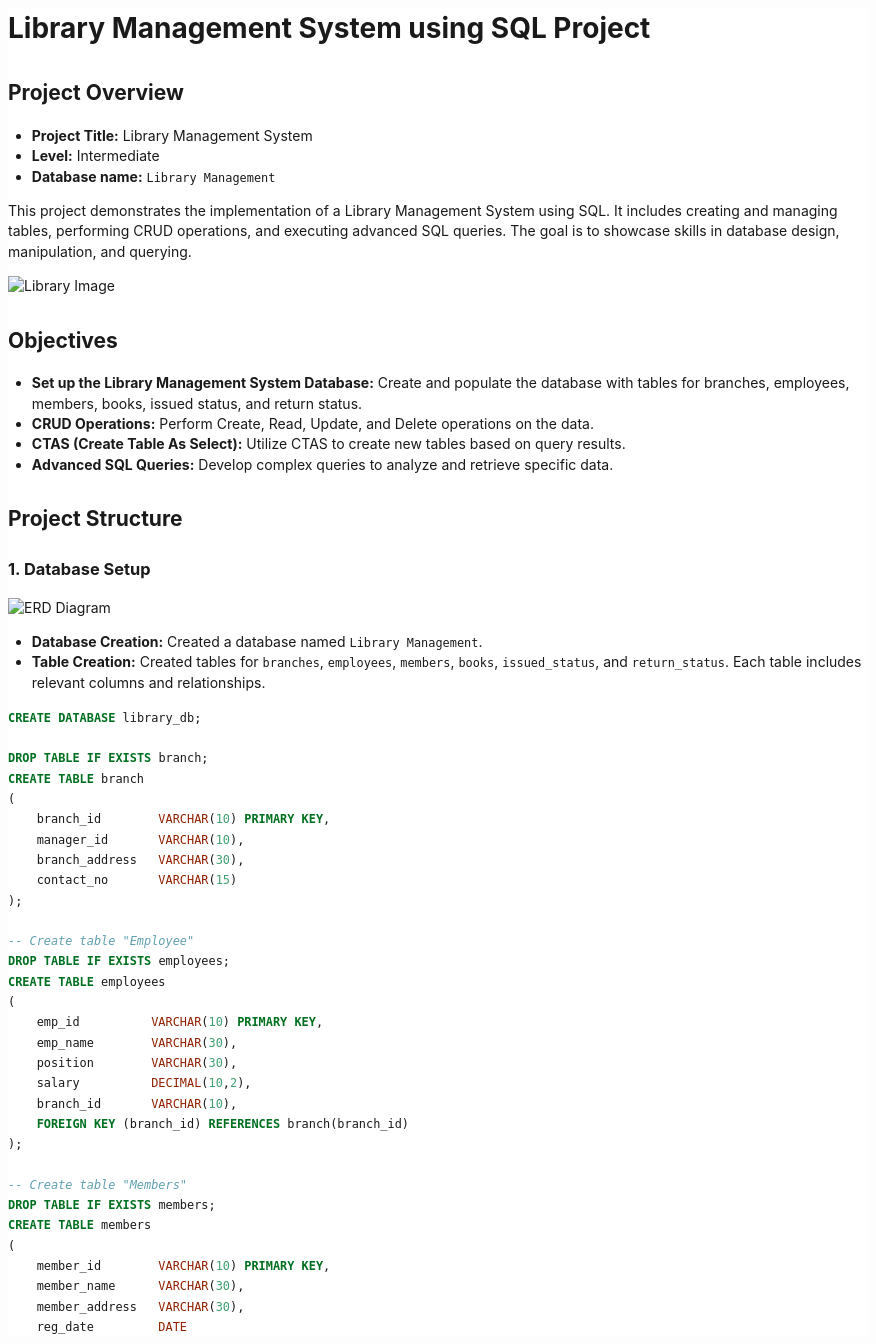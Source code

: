 # Library Management System using SQL Project

## Project Overview
* **Project Title:** Library Management System
* **Level:** Intermediate
* **Database name:** ```Library Management``` 

This project demonstrates the implementation of a Library Management System using SQL. It includes creating and managing tables, performing CRUD operations, and executing advanced SQL queries. The goal is to showcase skills in database design, manipulation, and querying.

![Library Image](https://github.com/Shivaraju-Jayaram/Images/blob/main/library.jpg)

## Objectives
- **Set up the Library Management System Database:** Create and populate the database with tables for branches, employees, members, books, issued status, and return status.
- **CRUD Operations:** Perform Create, Read, Update, and Delete operations on the data.
- **CTAS (Create Table As Select):** Utilize CTAS to create new tables based on query results.
- **Advanced SQL Queries:** Develop complex queries to analyze and retrieve specific data.

## Project Structure
### 1. Database Setup
![ERD Diagram](https://github.com/Shivaraju-Jayaram/Images/blob/main/library_erd.png)

* **Database Creation:** Created a database named ```Library Management```.
* **Table Creation:** Created tables for ```branches```, ```employees```, ```members```, ```books```, ```issued_status```, and ```return_status```. Each table includes relevant columns and relationships.
```SQL
CREATE DATABASE library_db;

DROP TABLE IF EXISTS branch;
CREATE TABLE branch
(
    branch_id        VARCHAR(10) PRIMARY KEY,
    manager_id       VARCHAR(10),
    branch_address   VARCHAR(30),
    contact_no       VARCHAR(15)
);

-- Create table "Employee"
DROP TABLE IF EXISTS employees;
CREATE TABLE employees
(
    emp_id          VARCHAR(10) PRIMARY KEY,
    emp_name        VARCHAR(30),
    position        VARCHAR(30),
    salary          DECIMAL(10,2),
    branch_id       VARCHAR(10),
    FOREIGN KEY (branch_id) REFERENCES branch(branch_id)
);

-- Create table "Members"
DROP TABLE IF EXISTS members;
CREATE TABLE members
(
    member_id        VARCHAR(10) PRIMARY KEY,
    member_name      VARCHAR(30),
    member_address   VARCHAR(30),
    reg_date         DATE
```